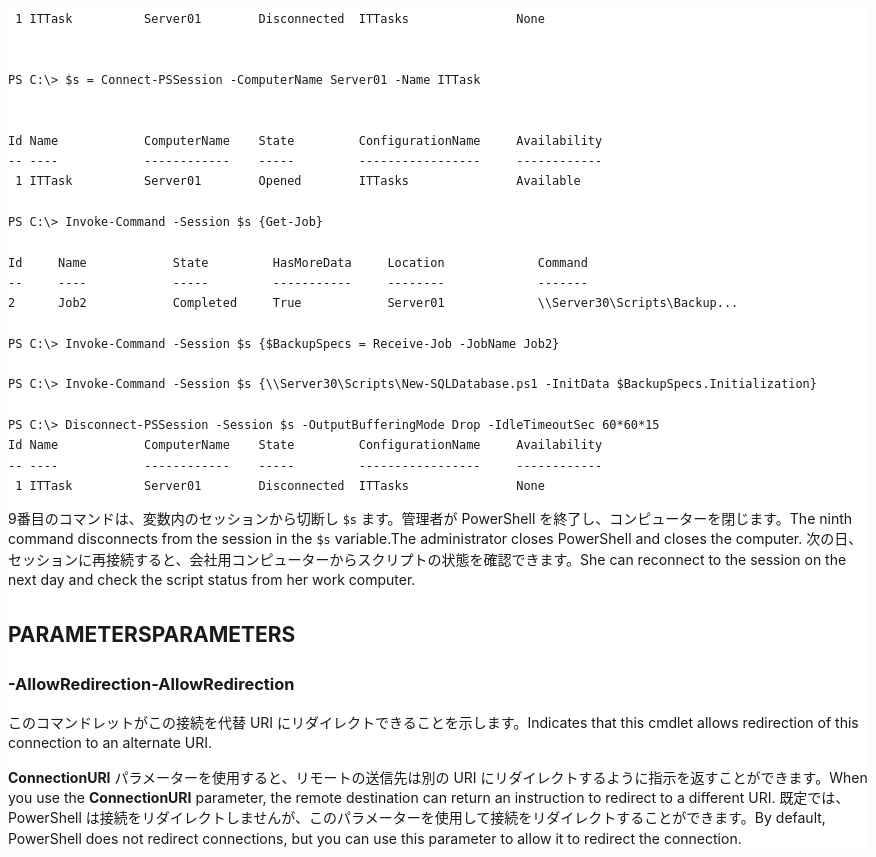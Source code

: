 ```
 1 ITTask          Server01        Disconnected  ITTasks               None


PS C:\> $s = Connect-PSSession -ComputerName Server01 -Name ITTask


Id Name            ComputerName    State         ConfigurationName     Availability
-- ----            ------------    -----         -----------------     ------------
 1 ITTask          Server01        Opened        ITTasks               Available

PS C:\> Invoke-Command -Session $s {Get-Job}

Id     Name            State         HasMoreData     Location             Command
--     ----            -----         -----------     --------             -------
2      Job2            Completed     True            Server01             \\Server30\Scripts\Backup...

PS C:\> Invoke-Command -Session $s {$BackupSpecs = Receive-Job -JobName Job2}

PS C:\> Invoke-Command -Session $s {\\Server30\Scripts\New-SQLDatabase.ps1 -InitData $BackupSpecs.Initialization}

PS C:\> Disconnect-PSSession -Session $s -OutputBufferingMode Drop -IdleTimeoutSec 60*60*15
Id Name            ComputerName    State         ConfigurationName     Availability
-- ----            ------------    -----         -----------------     ------------
 1 ITTask          Server01        Disconnected  ITTasks               None
```

<span data-ttu-id="92603-164">9番目のコマンドは、変数内のセッションから切断し `$s` ます。管理者が PowerShell を終了し、コンピューターを閉じます。</span><span class="sxs-lookup"><span data-stu-id="92603-164">The ninth command disconnects from the session in the `$s` variable.The administrator closes PowerShell and closes the computer.</span></span> <span data-ttu-id="92603-165">次の日、セッションに再接続すると、会社用コンピューターからスクリプトの状態を確認できます。</span><span class="sxs-lookup"><span data-stu-id="92603-165">She can reconnect to the session on the next day and check the script status from her work computer.</span></span>

## <span data-ttu-id="92603-166">PARAMETERS</span><span class="sxs-lookup"><span data-stu-id="92603-166">PARAMETERS</span></span>

### <span data-ttu-id="92603-167">-AllowRedirection</span><span class="sxs-lookup"><span data-stu-id="92603-167">-AllowRedirection</span></span>

<span data-ttu-id="92603-168">このコマンドレットがこの接続を代替 URI にリダイレクトできることを示します。</span><span class="sxs-lookup"><span data-stu-id="92603-168">Indicates that this cmdlet allows redirection of this connection to an alternate URI.</span></span>

<span data-ttu-id="92603-169">**ConnectionURI** パラメーターを使用すると、リモートの送信先は別の URI にリダイレクトするように指示を返すことができます。</span><span class="sxs-lookup"><span data-stu-id="92603-169">When you use the **ConnectionURI** parameter, the remote destination can return an instruction to redirect to a different URI.</span></span> <span data-ttu-id="92603-170">既定では、PowerShell は接続をリダイレクトしませんが、このパラメーターを使用して接続をリダイレクトすることができます。</span><span class="sxs-lookup"><span data-stu-id="92603-170">By default, PowerShell does not redirect connections, but you can use this parameter to allow it to redirect the connection.</span></span>

